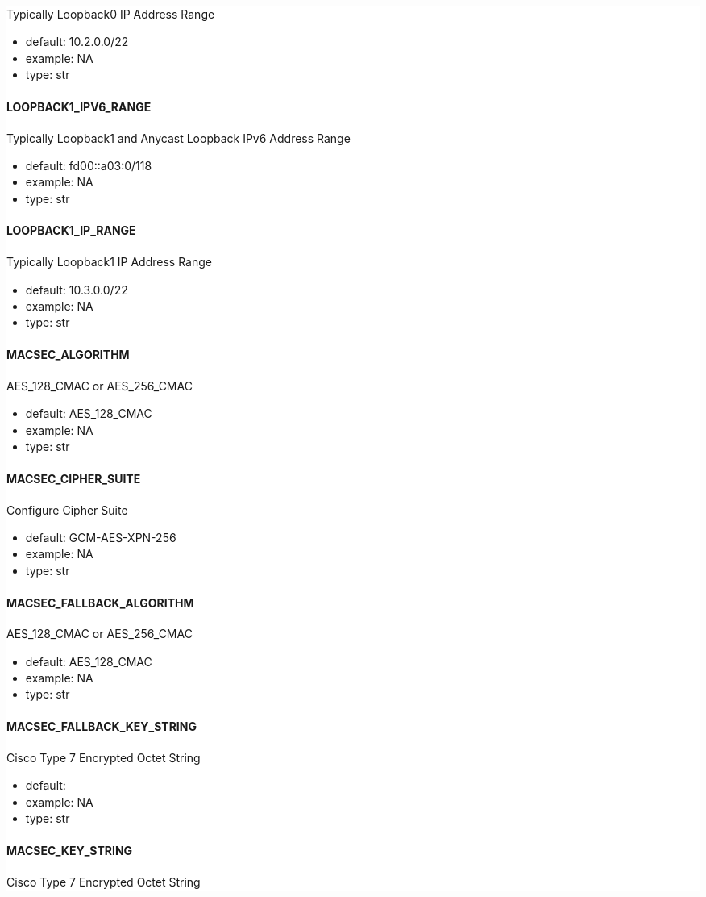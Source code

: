 Typically Loopback0 IP Address Range

- default: 10.2.0.0/22
- example: NA
- type: str

#### LOOPBACK1_IPV6_RANGE

Typically Loopback1 and Anycast Loopback IPv6 Address Range

- default: fd00::a03:0/118
- example: NA
- type: str

#### LOOPBACK1_IP_RANGE

Typically Loopback1 IP Address Range

- default: 10.3.0.0/22
- example: NA
- type: str

#### MACSEC_ALGORITHM

AES_128_CMAC or AES_256_CMAC

- default: AES_128_CMAC
- example: NA
- type: str

#### MACSEC_CIPHER_SUITE

Configure Cipher Suite

- default: GCM-AES-XPN-256
- example: NA
- type: str

#### MACSEC_FALLBACK_ALGORITHM

AES_128_CMAC or AES_256_CMAC

- default: AES_128_CMAC
- example: NA
- type: str

#### MACSEC_FALLBACK_KEY_STRING

Cisco Type 7 Encrypted Octet String

- default: 
- example: NA
- type: str

#### MACSEC_KEY_STRING

Cisco Type 7 Encrypted Octet String
